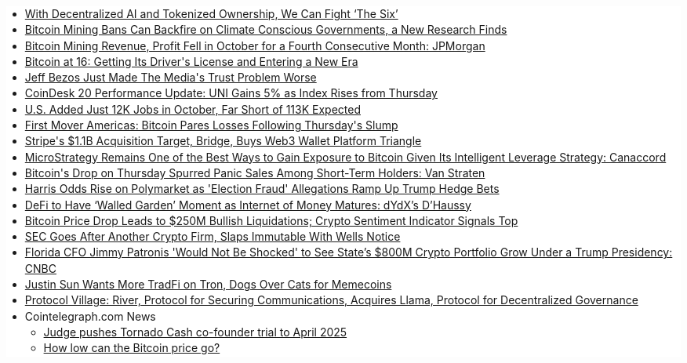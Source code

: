   - [With Decentralized AI and Tokenized Ownership, We Can Fight ‘The Six’](https://www.coindesk.com/opinion/2024/11/01/with-decentralized-ai-and-tokenized-ownership-we-can-fight-the-six/?utm_medium=referral&utm_source=rss&utm_campaign=headlines)
  - [Bitcoin Mining Bans Can Backfire on Climate Conscious Governments, a New Research Finds](https://www.coindesk.com/policy/2024/11/01/bitcoin-mining-bans-can-backfire-on-climate-conscious-governments-a-new-research-finds/?utm_medium=referral&utm_source=rss&utm_campaign=headlines)
  - [Bitcoin Mining Revenue, Profit Fell in October for a Fourth Consecutive Month: JPMorgan](https://www.coindesk.com/markets/2024/11/01/bitcoin-mining-revenue-profit-fell-in-october-for-a-fourth-consecutive-month-jpmorgan/?utm_medium=referral&utm_source=rss&utm_campaign=headlines)
  - [Bitcoin at 16: Getting Its Driver's License and Entering a New Era](https://www.coindesk.com/opinion/2024/11/01/bitcoin-at-16-getting-its-drivers-license-and-entering-a-new-era/?utm_medium=referral&utm_source=rss&utm_campaign=headlines)
  - [Jeff Bezos Just Made The Media's Trust Problem Worse](https://www.coindesk.com/opinion/2024/11/01/jeff-bezos-just-made-the-medias-trust-problem-worse/?utm_medium=referral&utm_source=rss&utm_campaign=headlines)
  - [CoinDesk 20 Performance Update: UNI Gains 5% as Index Rises from Thursday](https://www.coindesk.com/coindesk-indices/2024/11/01/coindesk-20-performance-update-uni-gains-5-as-index-rises-from-thursday/?utm_medium=referral&utm_source=rss&utm_campaign=headlines)
  - [U.S. Added Just 12K Jobs in October, Far Short of 113K Expected](https://www.coindesk.com/markets/2024/11/01/us-added-just-12k-jobs-in-october-far-short-of-113k-expected/?utm_medium=referral&utm_source=rss&utm_campaign=headlines)
  - [First Mover Americas: Bitcoin Pares Losses Following Thursday's Slump](https://www.coindesk.com/markets/2024/11/01/first-mover-americas-bitcoin-pares-losses-following-thursdays-slump/?utm_medium=referral&utm_source=rss&utm_campaign=headlines)
  - [Stripe's $1.1B Acquisition Target, Bridge, Buys Web3 Wallet Platform Triangle](https://www.coindesk.com/business/2024/11/01/stripes-11b-acquisition-target-bridge-buys-web3-wallet-platform-triangle/?utm_medium=referral&utm_source=rss&utm_campaign=headlines)
  - [MicroStrategy Remains One of the Best Ways to Gain Exposure to Bitcoin Given Its Intelligent Leverage Strategy: Canaccord](https://www.coindesk.com/markets/2024/11/01/microstrategy-remains-one-of-the-best-ways-to-gain-exposure-to-bitcoin-given-its-intelligent-leverage-strategy-canaccord/?utm_medium=referral&utm_source=rss&utm_campaign=headlines)
  - [Bitcoin's Drop on Thursday Spurred Panic Sales Among Short-Term Holders: Van Straten](https://www.coindesk.com/markets/2024/11/01/bitcoins-drop-on-thursday-spurred-panic-sales-among-short-term-holders-van-straten/?utm_medium=referral&utm_source=rss&utm_campaign=headlines)
  - [Harris Odds Rise on Polymarket as 'Election Fraud' Allegations Ramp Up Trump Hedge Bets](https://www.coindesk.com/markets/2024/11/01/harris-odds-rise-on-polymarket-as-election-fraud-allegations-ramp-up-trump-hedge-bets/?utm_medium=referral&utm_source=rss&utm_campaign=headlines)
  - [DeFi to Have ‘Walled Garden’ Moment as Internet of Money Matures: dYdX’s D’Haussy](https://www.coindesk.com/markets/2024/11/01/defi-to-have-walled-garden-moment-as-internet-of-money-matures-dydxs-dhaussy/?utm_medium=referral&utm_source=rss&utm_campaign=headlines)
  - [Bitcoin Price Drop Leads to $250M Bullish Liquidations; Crypto Sentiment Indicator Signals Top](https://www.coindesk.com/markets/2024/11/01/bitcoin-price-drop-leads-to-250m-bullish-liquidations-crypto-sentiment-indicator-signals-top/?utm_medium=referral&utm_source=rss&utm_campaign=headlines)
  - [SEC Goes After Another Crypto Firm, Slaps Immutable With Wells Notice](https://www.coindesk.com/policy/2024/11/01/sec-goes-after-another-crypto-firm-slaps-immutable-with-wells-notice/?utm_medium=referral&utm_source=rss&utm_campaign=headlines)
  - [Florida CFO Jimmy Patronis 'Would Not Be Shocked' to See State’s $800M Crypto Portfolio Grow Under a Trump Presidency: CNBC](https://www.coindesk.com/policy/2024/11/01/florida-cfo-jimmy-patronis-would-not-be-shocked-to-see-states-800m-crypto-portfolio-grow-under-a-trump-presidency-cnbc/?utm_medium=referral&utm_source=rss&utm_campaign=headlines)
  - [Justin Sun Wants More TradFi on Tron, Dogs Over Cats for Memecoins](https://www.coindesk.com/markets/2024/11/01/justin-sun-wants-more-tradfi-on-tron-dogs-over-cats-for-memecoins/?utm_medium=referral&utm_source=rss&utm_campaign=headlines)
  - [Protocol Village: River, Protocol for Securing Communications, Acquires Llama, Protocol for Decentralized Governance](https://www.coindesk.com/tech/2024/10/30/protocol-village/?utm_medium=referral&utm_source=rss&utm_campaign=headlines)
- Cointelegraph.com News
  - [Judge pushes Tornado Cash co-founder trial to April 2025](https://cointelegraph.com/news/tornado-cash-roman-storm-trial-pushed-april-judge?utm_source=rss_feed&utm_medium=rss&utm_campaign=rss_partner_inbound)
  - [How low can the Bitcoin price go?](https://cointelegraph.com/news/how-low-can-the-bitcoin-price-go?utm_source=rss_feed&utm_medium=rss&utm_campaign=rss_partner_inbound)